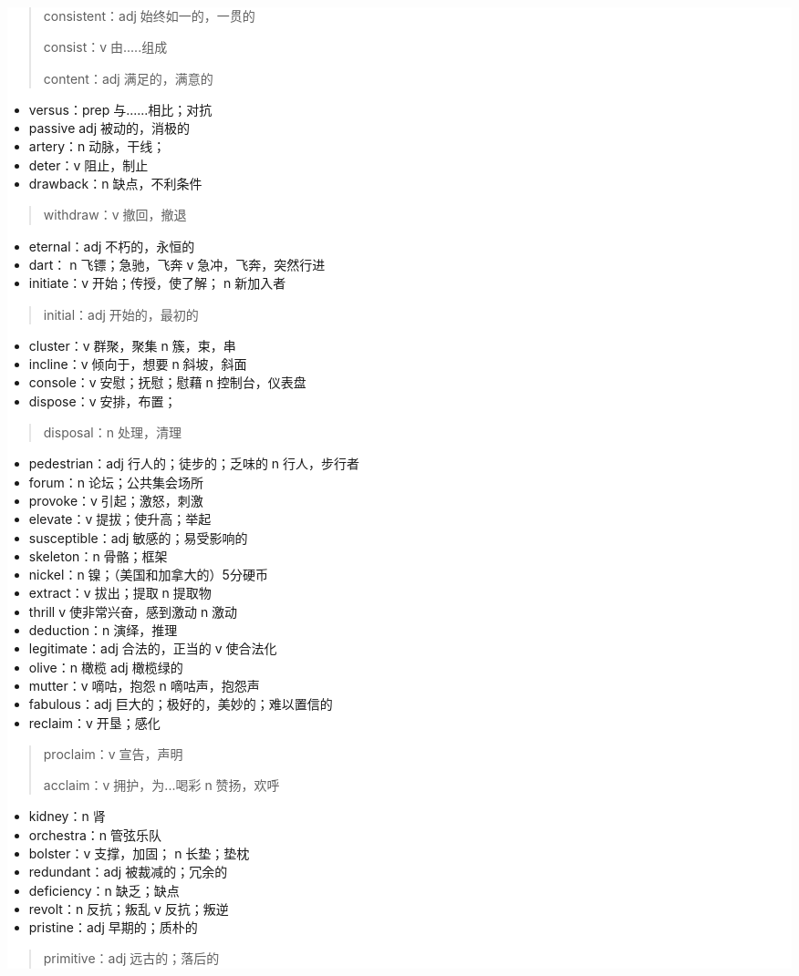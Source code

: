 > consistent：adj 始终如一的，一贯的
>
> consist：v 由.....组成
>
> content​：adj 满足的，满意的

- versus：prep 与......相比；对抗
- passive adj 被动的，消极的
- artery：n 动脉，干线；
- deter：v 阻止，制止
- drawback：n 缺点，不利条件

> withdraw：v 撤回，撤退

- eternal：adj 不朽的，永恒的
- dart： n 飞镖；急驰，飞奔 v 急冲，飞奔，突然行进
- initiate：v 开始；传授，使了解； n 新加入者

> initial：adj 开始的，最初的

- cluster：v 群聚，聚集 n 簇，束，串
- incline：v 倾向于，想要 n 斜坡，斜面
- console：v 安慰；抚慰；慰藉 n 控制台，仪表盘
- dispose：v 安排，布置；

> disposal：n 处理，清理

- pedestrian：adj 行人的；徒步的；乏味的 n 行人，步行者
- forum：n 论坛；公共集会场所
- provoke：v 引起；激怒，刺激
- elevate：v 提拔；使升高；举起
- susceptible：adj 敏感的；易受影响的
- skeleton：n 骨骼；框架
- nickel：n 镍；（美国和加拿大的）5分硬币
- extract：v 拔出；提取 n 提取物
- thrill v 使非常兴奋，感到激动 n 激动
- deduction：n 演绎，推理
- legitimate：adj 合法的，正当的 v 使合法化
- olive：n 橄榄 adj 橄榄绿的
- mutter：v 嘀咕，抱怨 n 嘀咕声，抱怨声
- fabulous：adj 巨大的；极好的，美妙的；难以置信的
- reclaim：v 开垦；感化

> proclaim：v 宣告，声明
>
> acclaim：v 拥护，为...喝彩 n 赞扬，欢呼

- kidney：n 肾
- orchestra：n 管弦乐队
- bolster：v 支撑，加固； n 长垫；垫枕
- redundant：adj 被裁减的；冗余的
- deficiency：n 缺乏；缺点
- revolt：n 反抗；叛乱 v 反抗；叛逆
- pristine：adj 早期的；质朴的

> primitive：adj 远古的；落后的
